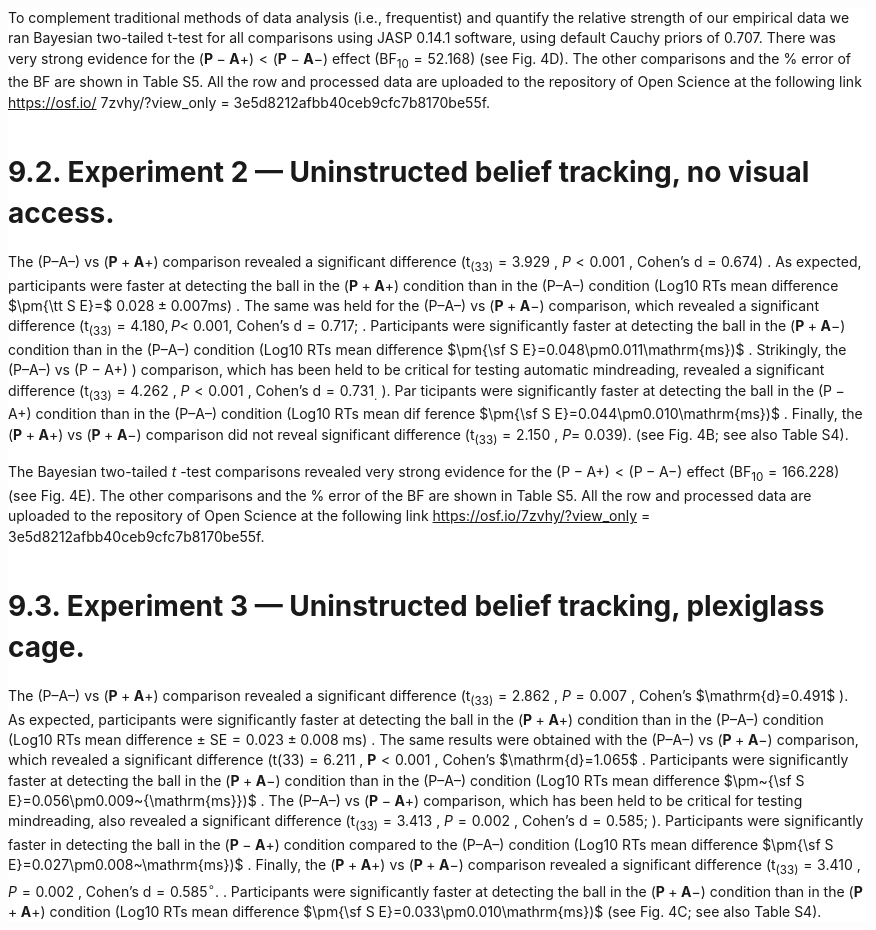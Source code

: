 To complement traditional methods of data analysis (i.e., frequentist) and quantify the relative strength of our empirical data we ran Bayesian two-tailed t-test for all comparisons using JASP 0.14.1 software, using default Cauchy priors of 0.707. There was very strong evidence for the $(\mathbf{P}{-}\mathbf{A}{+}){<}(\mathbf{P}{-}\mathbf{A}{-})$ effect $(\mathrm{BF}_{10}=52.168)$ (see Fig. 4D). The other comparisons and the $\%$ error of the BF are shown in Table S5. All the row and processed data are uploaded to the repository of Open Science at the following link https://osf.io/ 7zvhy/?view_only $=$ 3e5d8212afbb40ceb9cfc7b8170be55f.  

# 9.2. Experiment 2 — Uninstructed belief tracking, no visual access.  

The (P–A–) vs $(\mathbf{P}{+}\mathbf{A}{+})$ comparison revealed a significant difference $(\mathrm{t}_{(33)}=3.929$ , $P<0.001$ , Cohen’s $\mathrm{d}=0.674)$ . As expected, participants were faster at detecting the ball in the $(\mathbf{P}{+}\mathbf{A}{+})$ condition than in the (P–A–) condition (Log10 RTs mean difference $\pm{\tt S E}=$ $0.028\pm0.007\mathrm{m}s)$ . The same was held for the (P–A–) vs $(\mathbf{P}{+}\mathbf{A}{-})$ comparison, which revealed a significant difference $(\mathrm{t}_{(33)}=4.180,P<$ 0.001, Cohen’s $\mathrm{d}=0.717;$ . Participants were significantly faster at detecting the ball in the $(\mathbf{P}+\mathbf{A}-)$ condition than in the (P–A–) condition (Log10 RTs mean difference $\pm{\sf S E}=0.048\pm0.011\mathrm{ms})$ . Strikingly, the (P–A–) vs $\left(\mathsf{P{-}A+}\right)$ ) comparison, which has been held to be critical for testing automatic mindreading, revealed a significant difference $(\mathrm{t}_{(33)}=4.262$ , $P<0.001$ , Cohen’s $\mathrm{d}=0.731_{.}$ ). Par­ ticipants were significantly faster at detecting the ball in the $(\mathsf{P{-}A+})$ condition than in the (P–A–) condition (Log10 RTs mean dif­ ference $\pm{\sf S E}=0.044\pm0.010\mathrm{ms})$ . Finally, the $(\mathbf{P}+\mathbf{A}+)$ vs $(\mathbf{P}+\mathbf{A}-)$ comparison did not reveal significant difference $(\mathrm{t}_{(33)}=2.150$ , $P=$ 0.039). (see Fig. 4B; see also Table S4).  

The Bayesian two-tailed $t$ -test comparisons revealed very strong evidence for the $(\mathrm{P-A}+){<}(\mathrm{P-A}-)$ effect $(\mathrm{BF}_{10}=166.228)$ (see Fig. 4E). The other comparisons and the $\%$ error of the BF are shown in Table S5. All the row and processed data are uploaded to the repository of Open Science at the following link https://osf.io/7zvhy/?view_only $=$ 3e5d8212afbb40ceb9cfc7b8170be55f.  

# 9.3. Experiment 3 — Uninstructed belief tracking, plexiglass cage.  

The (P–A–) vs $(\mathbf{P}+\mathbf{A}+)$ comparison revealed a significant difference $(\mathrm{t}_{(33)}=2.862$ , $P=0.007$ , Cohen’s $\mathrm{d}=0.491\$ ). As expected, participants were significantly faster at detecting the ball in the $(\mathbf{P}+\mathbf{A}+)$ condition than in the (P–A–) condition (Log10 RTs mean difference $\pm~\mathsf{S E}=0.023\pm0.008~\mathrm{ms})$ . The same results were obtained with the (P–A–) vs $(\mathbf{P}{+}\mathbf{A}{-})$ comparison, which revealed a significant difference $(\mathrm{t}(33)=6.211$ , $\mathbf{P}<0.001$ , Cohen’s $\mathrm{d}=1.065\$ . Participants were significantly faster at detecting the ball in the $(\mathbf{P}{+}\mathbf{A}{-})$ condition than in the (P–A–) condition (Log10 RTs mean difference $\pm~{\sf S E}=0.056\pm0.009~{\mathrm{ms}})$ . The (P–A–) vs $(\mathbf{P}{-}\mathbf{A}{+})$ comparison, which has been held to be critical for testing mindreading, also revealed a significant difference $(\mathrm{t}_{(33)}=3.413$ , $P=0.002$ , Cohen’s $\mathrm{d}=0.585;$ ). Participants were significantly faster in detecting the ball in the $(\mathbf{P}{-}\mathbf{A}{+})$ condition compared to the (P–A–) condition (Log10 RTs mean difference $\pm{\sf S E}=0.027\pm0.008~\mathrm{ms})$ . Finally, the $(\mathbf{P}{+}\mathbf{A}{+})$ vs $(\mathbf{P}{+}\mathbf{A}{-})$ comparison revealed a significant difference $(\mathrm{t}_{(33)}=3.410$ , $P=0.002$ , Cohen’s $\mathrm{d}=0.585^{\circ}.$ . Participants were significantly faster at detecting the ball in the $(\mathbf{P}{+}\mathbf{A}{-})$ condition than in the $(\mathbf{P}{+}\mathbf{A}{+})$ condition (Log10 RTs mean difference $\pm{\sf S E}=0.033\pm0.010\mathrm{ms})$ (see Fig. 4C; see also Table S4).  
